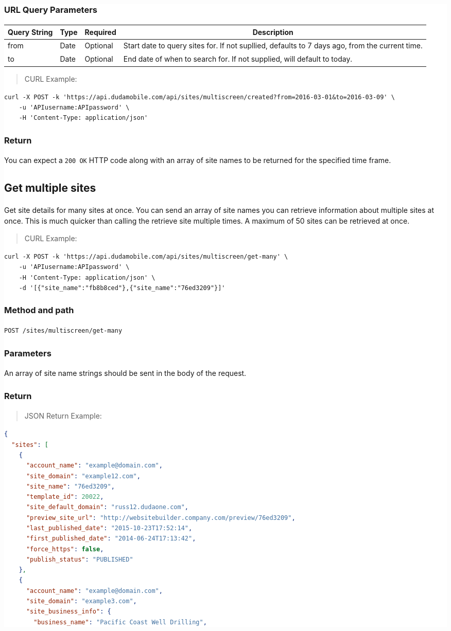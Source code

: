 ### URL Query Parameters
Query String | Type | Required | Description
---------- | ---------- | ---------- | ----------
from | Date | Optional | Start date to query sites for. If not supllied, defaults to 7 days ago, from the current time. 
to | Date | Optional | End date of when to search for. If not supplied, will default to today.

> CURL Example:

```shell
curl -X POST -k 'https://api.dudamobile.com/api/sites/multiscreen/created?from=2016-03-01&to=2016-03-09' \
	-u 'APIusername:APIpassword' \ 
	-H 'Content-Type: application/json'	
```

### Return
You can expect a `200 OK` HTTP code along with an array of site names to be returned for the specified time frame. 

## Get multiple sites

Get site details for many sites at once. You can send an array of site names you can retrieve information about multiple sites at once. This is much quicker than calling the retrieve site multiple times. A maximum of 50 sites can be retrieved at once.

> CURL Example:

```shell
curl -X POST -k 'https://api.dudamobile.com/api/sites/multiscreen/get-many' \
	-u 'APIusername:APIpassword' \ 
	-H 'Content-Type: application/json'	\
	-d '[{"site_name":"fb8b8ced"},{"site_name":"76ed3209"}]'
```

### Method and path

`POST /sites/multiscreen/get-many`

### Parameters 
An array of site name strings should be sent in the body of the request. 

### Return

> JSON Return Example: 

```json
{
  "sites": [
    {
      "account_name": "example@domain.com",
      "site_domain": "example12.com",
      "site_name": "76ed3209",
      "template_id": 20022,
      "site_default_domain": "russ12.dudaone.com",
      "preview_site_url": "http://websitebuilder.company.com/preview/76ed3209",
      "last_published_date": "2015-10-23T17:52:14",
      "first_published_date": "2014-06-24T17:13:42",
      "force_https": false,
      "publish_status": "PUBLISHED"
    },
    {
      "account_name": "example@domain.com",
      "site_domain": "example3.com",
      "site_business_info": {
        "business_name": "Pacific Coast Well Drilling",
```